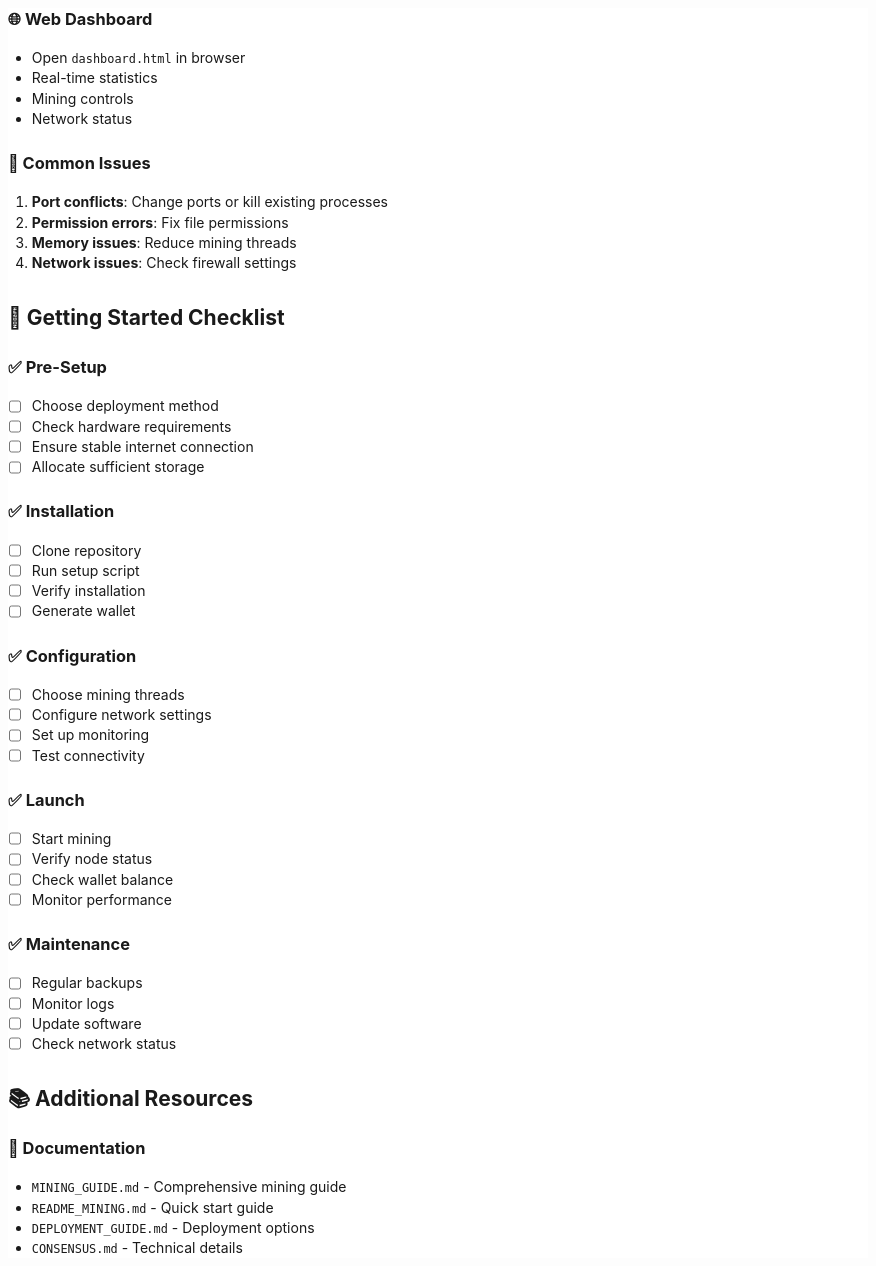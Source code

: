 ### 🌐 Web Dashboard
- Open `dashboard.html` in browser
- Real-time statistics
- Mining controls
- Network status

### 🐛 Common Issues
1. **Port conflicts**: Change ports or kill existing processes
2. **Permission errors**: Fix file permissions
3. **Memory issues**: Reduce mining threads
4. **Network issues**: Check firewall settings

## 🎯 Getting Started Checklist

### ✅ Pre-Setup
- [ ] Choose deployment method
- [ ] Check hardware requirements
- [ ] Ensure stable internet connection
- [ ] Allocate sufficient storage

### ✅ Installation
- [ ] Clone repository
- [ ] Run setup script
- [ ] Verify installation
- [ ] Generate wallet

### ✅ Configuration
- [ ] Choose mining threads
- [ ] Configure network settings
- [ ] Set up monitoring
- [ ] Test connectivity

### ✅ Launch
- [ ] Start mining
- [ ] Verify node status
- [ ] Check wallet balance
- [ ] Monitor performance

### ✅ Maintenance
- [ ] Regular backups
- [ ] Monitor logs
- [ ] Update software
- [ ] Check network status

## 📚 Additional Resources

### 📖 Documentation
- `MINING_GUIDE.md` - Comprehensive mining guide
- `README_MINING.md` - Quick start guide
- `DEPLOYMENT_GUIDE.md` - Deployment options
- `CONSENSUS.md` - Technical details
